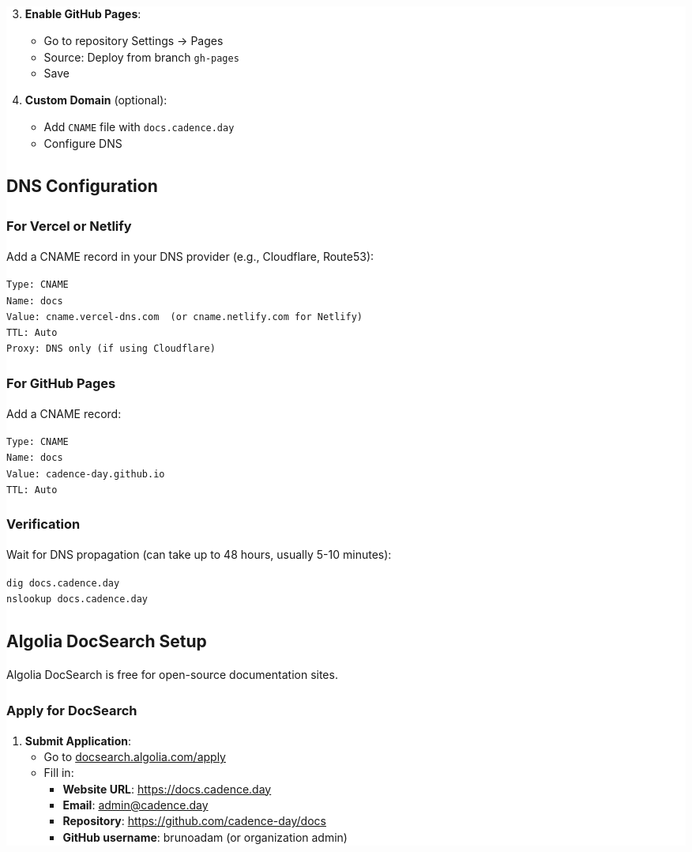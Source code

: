 3. **Enable GitHub Pages**:
   - Go to repository Settings → Pages
   - Source: Deploy from branch `gh-pages`
   - Save

4. **Custom Domain** (optional):
   - Add `CNAME` file with `docs.cadence.day`
   - Configure DNS

## DNS Configuration

### For Vercel or Netlify

Add a CNAME record in your DNS provider (e.g., Cloudflare, Route53):

```
Type: CNAME
Name: docs
Value: cname.vercel-dns.com  (or cname.netlify.com for Netlify)
TTL: Auto
Proxy: DNS only (if using Cloudflare)
```

### For GitHub Pages

Add a CNAME record:

```
Type: CNAME
Name: docs
Value: cadence-day.github.io
TTL: Auto
```

### Verification

Wait for DNS propagation (can take up to 48 hours, usually 5-10 minutes):

```bash
dig docs.cadence.day
nslookup docs.cadence.day
```

## Algolia DocSearch Setup

Algolia DocSearch is free for open-source documentation sites.

### Apply for DocSearch

1. **Submit Application**:
   - Go to [docsearch.algolia.com/apply](https://docsearch.algolia.com/apply/)
   - Fill in:
     - **Website URL**: https://docs.cadence.day
     - **Email**: admin@cadence.day
     - **Repository**: https://github.com/cadence-day/docs
     - **GitHub username**: brunoadam (or organization admin)

